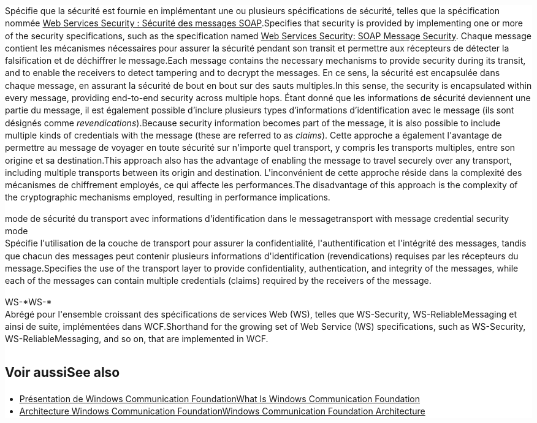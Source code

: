  <span data-ttu-id="1a6db-254">Spécifie que la sécurité est fournie en implémentant une ou plusieurs spécifications de sécurité, telles que la spécification nommée [Web Services Security : Sécurité des messages SOAP](https://go.microsoft.com/fwlink/?LinkId=94684).</span><span class="sxs-lookup"><span data-stu-id="1a6db-254">Specifies that security is provided by implementing one or more of the security specifications, such as the specification named [Web Services Security: SOAP Message Security](https://go.microsoft.com/fwlink/?LinkId=94684).</span></span> <span data-ttu-id="1a6db-255">Chaque message contient les mécanismes nécessaires pour assurer la sécurité pendant son transit et permettre aux récepteurs de détecter la falsification et de déchiffrer le message.</span><span class="sxs-lookup"><span data-stu-id="1a6db-255">Each message contains the necessary mechanisms to provide security during its transit, and to enable the receivers to detect tampering and to decrypt the messages.</span></span> <span data-ttu-id="1a6db-256">En ce sens, la sécurité est encapsulée dans chaque message, en assurant la sécurité de bout en bout sur des sauts multiples.</span><span class="sxs-lookup"><span data-stu-id="1a6db-256">In this sense, the security is encapsulated within every message, providing end-to-end security across multiple hops.</span></span> <span data-ttu-id="1a6db-257">Étant donné que les informations de sécurité deviennent une partie du message, il est également possible d’inclure plusieurs types d’informations d’identification avec le message (ils sont désignés comme *revendications*).</span><span class="sxs-lookup"><span data-stu-id="1a6db-257">Because security information becomes part of the message, it is also possible to include multiple kinds of credentials with the message (these are referred to as *claims*).</span></span> <span data-ttu-id="1a6db-258">Cette approche a également l'avantage de permettre au message de voyager en toute sécurité sur n'importe quel transport, y compris les transports multiples, entre son origine et sa destination.</span><span class="sxs-lookup"><span data-stu-id="1a6db-258">This approach also has the advantage of enabling the message to travel securely over any transport, including multiple transports between its origin and destination.</span></span> <span data-ttu-id="1a6db-259">L'inconvénient de cette approche réside dans la complexité des mécanismes de chiffrement employés, ce qui affecte les performances.</span><span class="sxs-lookup"><span data-stu-id="1a6db-259">The disadvantage of this approach is the complexity of the cryptographic mechanisms employed, resulting in performance implications.</span></span>  
  
 <span data-ttu-id="1a6db-260">mode de sécurité du transport avec informations d'identification dans le message</span><span class="sxs-lookup"><span data-stu-id="1a6db-260">transport with message credential security mode</span></span>  
 <span data-ttu-id="1a6db-261">Spécifie l'utilisation de la couche de transport pour assurer la confidentialité, l'authentification et l'intégrité des messages, tandis que chacun des messages peut contenir plusieurs informations d'identification (revendications) requises par les récepteurs du message.</span><span class="sxs-lookup"><span data-stu-id="1a6db-261">Specifies the use of the transport layer to provide confidentiality, authentication, and integrity of the messages, while each of the messages can contain multiple credentials (claims) required by the receivers of the message.</span></span>  
  
 <span data-ttu-id="1a6db-262">WS-\*</span><span class="sxs-lookup"><span data-stu-id="1a6db-262">WS-\*</span></span>  
 <span data-ttu-id="1a6db-263">Abrégé pour l'ensemble croissant des spécifications de services Web (WS), telles que WS-Security, WS-ReliableMessaging et ainsi de suite, implémentées dans WCF.</span><span class="sxs-lookup"><span data-stu-id="1a6db-263">Shorthand for the growing set of Web Service (WS) specifications, such as WS-Security, WS-ReliableMessaging, and so on, that are implemented in WCF.</span></span>  
  
## <a name="see-also"></a><span data-ttu-id="1a6db-264">Voir aussi</span><span class="sxs-lookup"><span data-stu-id="1a6db-264">See also</span></span>

- [<span data-ttu-id="1a6db-265">Présentation de Windows Communication Foundation</span><span class="sxs-lookup"><span data-stu-id="1a6db-265">What Is Windows Communication Foundation</span></span>](../../../docs/framework/wcf/whats-wcf.md)
- [<span data-ttu-id="1a6db-266">Architecture Windows Communication Foundation</span><span class="sxs-lookup"><span data-stu-id="1a6db-266">Windows Communication Foundation Architecture</span></span>](../../../docs/framework/wcf/architecture.md)
